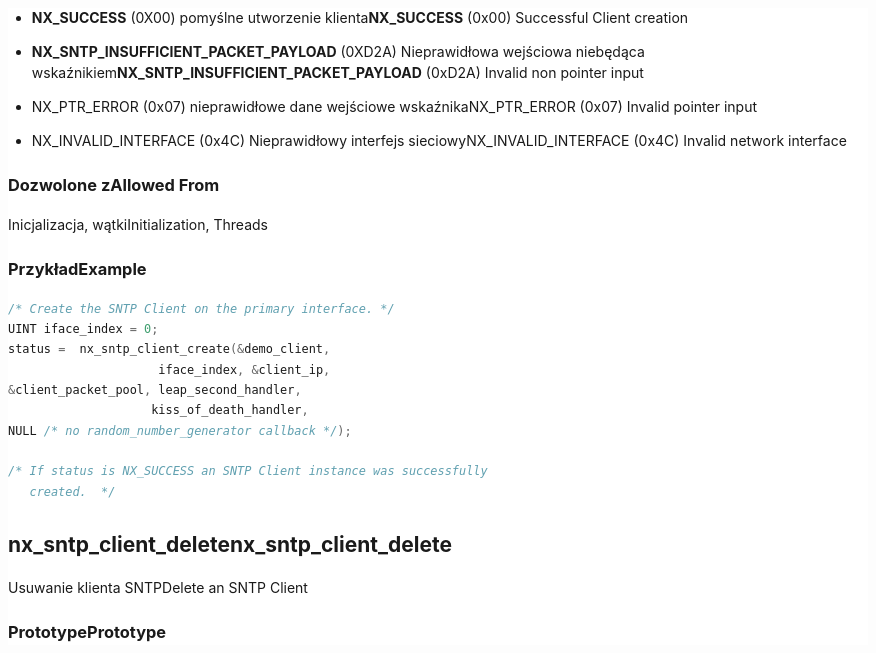 - <span data-ttu-id="18948-139">**NX_SUCCESS** (0X00) pomyślne utworzenie klienta</span><span class="sxs-lookup"><span data-stu-id="18948-139">**NX_SUCCESS** (0x00) Successful Client creation</span></span>

- <span data-ttu-id="18948-140">**NX_SNTP_INSUFFICIENT_PACKET_PAYLOAD** (0XD2A) Nieprawidłowa wejściowa niebędąca wskaźnikiem</span><span class="sxs-lookup"><span data-stu-id="18948-140">**NX_SNTP_INSUFFICIENT_PACKET_PAYLOAD** (0xD2A) Invalid non pointer input</span></span>

- <span data-ttu-id="18948-141">NX_PTR_ERROR (0x07) nieprawidłowe dane wejściowe wskaźnika</span><span class="sxs-lookup"><span data-stu-id="18948-141">NX_PTR_ERROR (0x07) Invalid pointer input</span></span>

- <span data-ttu-id="18948-142">NX_INVALID_INTERFACE (0x4C) Nieprawidłowy interfejs sieciowy</span><span class="sxs-lookup"><span data-stu-id="18948-142">NX_INVALID_INTERFACE (0x4C) Invalid network interface</span></span>

### <a name="allowed-from"></a><span data-ttu-id="18948-143">Dozwolone z</span><span class="sxs-lookup"><span data-stu-id="18948-143">Allowed From</span></span>

<span data-ttu-id="18948-144">Inicjalizacja, wątki</span><span class="sxs-lookup"><span data-stu-id="18948-144">Initialization, Threads</span></span>

### <a name="example"></a><span data-ttu-id="18948-145">Przykład</span><span class="sxs-lookup"><span data-stu-id="18948-145">Example</span></span>

```C
/* Create the SNTP Client on the primary interface. */
UINT iface_index = 0;
status =  nx_sntp_client_create(&demo_client, 
                     iface_index, &client_ip, 
&client_packet_pool, leap_second_handler, 
                    kiss_of_death_handler, 
NULL /* no random_number_generator callback */);

/* If status is NX_SUCCESS an SNTP Client instance was successfully
   created.  */

```

## <a name="nx_sntp_client_delete"></a><span data-ttu-id="18948-146">nx_sntp_client_delete</span><span class="sxs-lookup"><span data-stu-id="18948-146">nx_sntp_client_delete</span></span>

<span data-ttu-id="18948-147">Usuwanie klienta SNTP</span><span class="sxs-lookup"><span data-stu-id="18948-147">Delete an SNTP Client</span></span>

### <a name="prototype"></a><span data-ttu-id="18948-148">Prototype</span><span class="sxs-lookup"><span data-stu-id="18948-148">Prototype</span></span>
